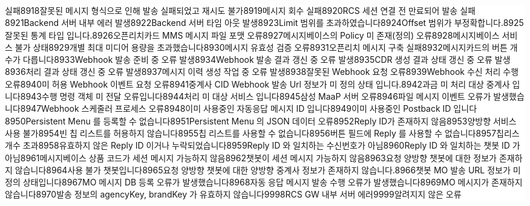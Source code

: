 실패</td></tr><tr><td align="center">8918</td><td align="center">잘못된 메시지 형식으로 인해 발송 실패되었고 재시도 불가</td></tr><tr><td align="center">8919</td><td align="center">메시지 회수 실패</td></tr><tr><td align="center">8920</td><td align="center">RCS 세션 연결 전 만료되어 발송 실패</td></tr><tr><td align="center">8921</td><td align="center">Backend 서버 내부 에러 발생</td></tr><tr><td align="center">8922</td><td align="center">Backend 서버 타임 아웃 발생</td></tr><tr><td align="center">8923</td><td align="center">Limit 범위를 초과하였습니다</td></tr><tr><td align="center">8924</td><td align="center">Offset 범위가 부정확합니다.</td></tr><tr><td align="center">8925</td><td align="center">잘못된 통계 타입 입니다.</td></tr><tr><td align="center">8926</td><td align="center">오픈리치카드 MMS 메시지 파일 포맷 오류</td></tr><tr><td align="center">8927</td><td align="center">메시지베이스의 Policy 미 존재(정의) 오류</td></tr><tr><td align="center">8928</td><td align="center">메시지베이스 서비스 불가 상태</td></tr><tr><td align="center">8929</td><td align="center">개별 최대 미디어 용량을 초과했습니다</td></tr><tr><td align="center">8930</td><td align="center">메시지 유효성 검증 오류</td></tr><tr><td align="center">8931</td><td align="center">오픈리치 메시지 구축 실패</td></tr><tr><td align="center">8932</td><td align="center">메시지카드의 버튼 개수가 다릅니다</td></tr><tr><td align="center">8933</td><td align="center">Webhook 발송 준비 중 오류 발생</td></tr><tr><td align="center">8934</td><td align="center">Webhook 발송 결과 갱신 중 오류 발생</td></tr><tr><td align="center">8935</td><td align="center">CDR 생성 결과 상태 갱신 중 오류 발생</td></tr><tr><td align="center">8936</td><td align="center">처리 결과 상태 갱신 중 오류 발생</td></tr><tr><td align="center">8937</td><td align="center">메시지 이력 생성 작업 중 오류 발생</td></tr><tr><td align="center">8938</td><td align="center">잘못된 Webhook 요청 오류</td></tr><tr><td align="center">8939</td><td align="center">Webhook 수신 처리 수행 오류</td></tr><tr><td align="center">8940</td><td align="center">미 허용 Webhook 이벤트 요청 오류</td></tr><tr><td align="center">8941</td><td align="center">중계사 CID Webhook 발송 Url 정보가 미 정의 상태 입니다.</td></tr><tr><td align="center">8942</td><td align="center">과금 미 처리 대상 중계사 입니다</td></tr><tr><td align="center">8943</td><td align="center">수행 명령 객체 미 전달 오류입니다</td></tr><tr><td align="center">8944</td><td align="center">처리 미 대상 서비스 입니다</td></tr><tr><td align="center">8945</td><td align="center">삼성 MaaP 서버 오류</td></tr><tr><td align="center">8946</td><td align="center">파일 메시지 이벤트 오류가 발생했습니다</td></tr><tr><td align="center">8947</td><td align="center">Webhook 스케줄러 프로세스 오류</td></tr><tr><td align="center">8948</td><td align="center">이미 사용중인 자동응답 메시지 ID 입니다</td></tr><tr><td align="center">8949</td><td align="center">이미 사용중인 Postback ID 입니다</td></tr><tr><td align="center">8950</td><td align="center">Persistent Menu 를 등록할 수 없습니다</td></tr><tr><td align="center">8951</td><td align="center">Persistent Menu 의 JSON 데이터 오류</td></tr><tr><td align="center">8952</td><td align="center">Reply ID가 존재하지 않음</td></tr><tr><td align="center">8953</td><td align="center">양방향 서비스 사용 불가</td></tr><tr><td align="center">8954</td><td align="center">빈 칩 리스트를 허용하지 않습니다</td></tr><tr><td align="center">8955</td><td align="center">칩 리스트를 사용할 수 없습니다</td></tr><tr><td align="center">8956</td><td align="center">버튼 필드에 Reply 를 사용할 수 없습니다</td></tr><tr><td align="center">8957</td><td align="center">칩리스 개수 초과</td></tr><tr><td align="center">8958</td><td align="center">유효하지 않은 Reply ID 이거나 누락되었습니다</td></tr><tr><td align="center">8959</td><td align="center">Reply ID 와 일치하는 수신번호가 아님</td></tr><tr><td align="center">8960</td><td align="center">Reply ID 와 일치하는 챗봇 ID 가 아님</td></tr><tr><td align="center">8961</td><td align="center">메시지베이스 상품 코드가 세션 메시지 가능하지 않음</td></tr><tr><td align="center">8962</td><td align="center">챗봇이 세션 메시지 가능하지 않음</td></tr><tr><td align="center">8963</td><td align="center">요청 양방향 챗봇에 대한 정보가 존재하지 않습니다</td></tr><tr><td align="center">8964</td><td align="center">사용 불가 챗봇입니다</td></tr><tr><td align="center">8965</td><td align="center">요청 양방향 챗봇에 대한 양방향 중계사 정보가 존재하지 않습니다.</td></tr><tr><td align="center">8966</td><td align="center">챗봇 MO 발송 URL 정보가 미 정의 상태입니다</td></tr><tr><td align="center">8967</td><td align="center">MO 메시지 DB 등록 오류가 발생했습니다</td></tr><tr><td align="center">8968</td><td align="center">자동 응답 메시지 발송 수행 오류가 발생했습니다</td></tr><tr><td align="center">8969</td><td align="center">MO 메시지가 존재하지 않습니다</td></tr><tr><td align="center">8970</td><td align="center">발송 정보의 agencyKey, brandKey 가 유효하지 않습니다</td></tr><tr><td align="center">9998</td><td align="center">RCS GW 내부 서버 에러</td></tr><tr><td align="center">9999</td><td align="center">알려지지 않은 오류</td></tr></tbody></table>
